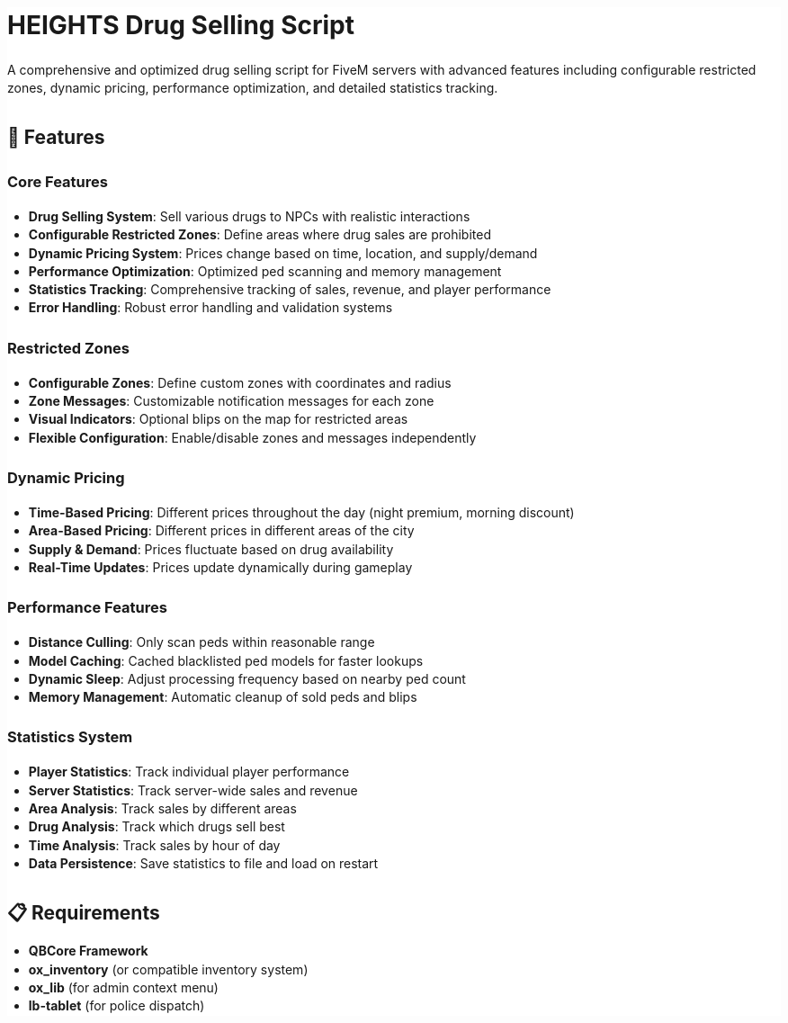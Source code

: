 # HEIGHTS Drug Selling Script

A comprehensive and optimized drug selling script for FiveM servers with advanced features including configurable restricted zones, dynamic pricing, performance optimization, and detailed statistics tracking.

## 🚀 Features

### Core Features
- **Drug Selling System**: Sell various drugs to NPCs with realistic interactions
- **Configurable Restricted Zones**: Define areas where drug sales are prohibited
- **Dynamic Pricing System**: Prices change based on time, location, and supply/demand
- **Performance Optimization**: Optimized ped scanning and memory management
- **Statistics Tracking**: Comprehensive tracking of sales, revenue, and player performance
- **Error Handling**: Robust error handling and validation systems

### Restricted Zones
- **Configurable Zones**: Define custom zones with coordinates and radius
- **Zone Messages**: Customizable notification messages for each zone
- **Visual Indicators**: Optional blips on the map for restricted areas
- **Flexible Configuration**: Enable/disable zones and messages independently

### Dynamic Pricing
- **Time-Based Pricing**: Different prices throughout the day (night premium, morning discount)
- **Area-Based Pricing**: Different prices in different areas of the city
- **Supply & Demand**: Prices fluctuate based on drug availability
- **Real-Time Updates**: Prices update dynamically during gameplay

### Performance Features
- **Distance Culling**: Only scan peds within reasonable range
- **Model Caching**: Cached blacklisted ped models for faster lookups
- **Dynamic Sleep**: Adjust processing frequency based on nearby ped count
- **Memory Management**: Automatic cleanup of sold peds and blips

### Statistics System
- **Player Statistics**: Track individual player performance
- **Server Statistics**: Track server-wide sales and revenue
- **Area Analysis**: Track sales by different areas
- **Drug Analysis**: Track which drugs sell best
- **Time Analysis**: Track sales by hour of day
- **Data Persistence**: Save statistics to file and load on restart

## 📋 Requirements

- **QBCore Framework**
- **ox_inventory** (or compatible inventory system)
- **ox_lib** (for admin context menu)
- **lb-tablet** (for police dispatch)

